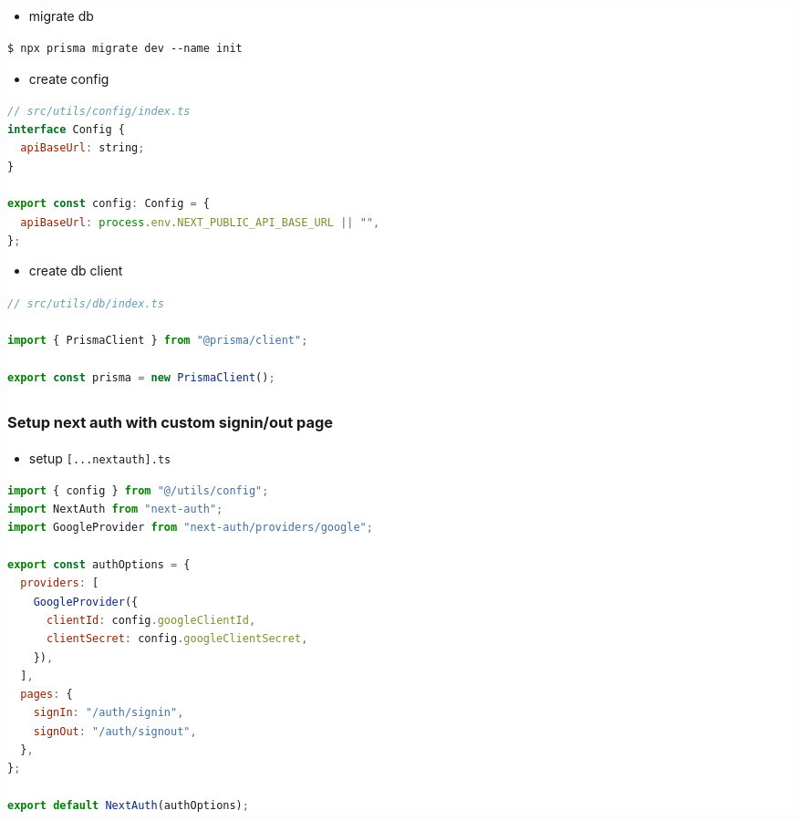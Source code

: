 - migrate db

```console
$ npx prisma migrate dev --name init
```

- create config

```js
// src/utils/config/index.ts
interface Config {
  apiBaseUrl: string;
}

export const config: Config = {
  apiBaseUrl: process.env.NEXT_PUBLIC_API_BASE_URL || "",
};
```

- create db client

```js
// src/utils/db/index.ts

import { PrismaClient } from "@prisma/client";

export const prisma = new PrismaClient();
```

##

### Setup next auth with custom signin/out page

- setup `[...nextauth].ts`

```js
import { config } from "@/utils/config";
import NextAuth from "next-auth";
import GoogleProvider from "next-auth/providers/google";

export const authOptions = {
  providers: [
    GoogleProvider({
      clientId: config.googleClientId,
      clientSecret: config.googleClientSecret,
    }),
  ],
  pages: {
    signIn: "/auth/signin",
    signOut: "/auth/signout",
  },
};

export default NextAuth(authOptions);
```
